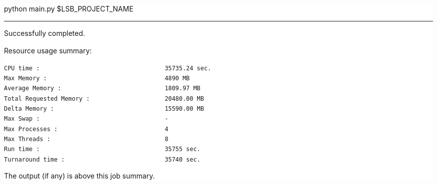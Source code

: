 python main.py $LSB_PROJECT_NAME


------------------------------------------------------------

Successfully completed.

Resource usage summary:

    CPU time :                                   35735.24 sec.
    Max Memory :                                 4890 MB
    Average Memory :                             1809.97 MB
    Total Requested Memory :                     20480.00 MB
    Delta Memory :                               15590.00 MB
    Max Swap :                                   -
    Max Processes :                              4
    Max Threads :                                8
    Run time :                                   35755 sec.
    Turnaround time :                            35740 sec.

The output (if any) is above this job summary.

